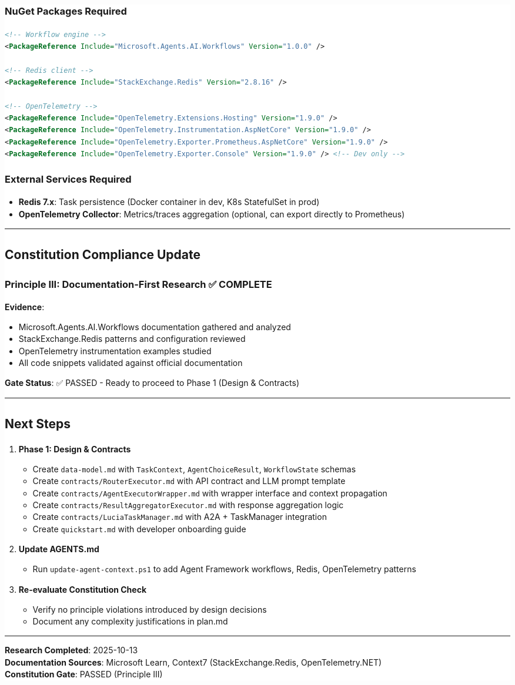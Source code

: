 ### NuGet Packages Required

```xml
<!-- Workflow engine -->
<PackageReference Include="Microsoft.Agents.AI.Workflows" Version="1.0.0" />

<!-- Redis client -->
<PackageReference Include="StackExchange.Redis" Version="2.8.16" />

<!-- OpenTelemetry -->
<PackageReference Include="OpenTelemetry.Extensions.Hosting" Version="1.9.0" />
<PackageReference Include="OpenTelemetry.Instrumentation.AspNetCore" Version="1.9.0" />
<PackageReference Include="OpenTelemetry.Exporter.Prometheus.AspNetCore" Version="1.9.0" />
<PackageReference Include="OpenTelemetry.Exporter.Console" Version="1.9.0" /> <!-- Dev only -->
```

### External Services Required

- **Redis 7.x**: Task persistence (Docker container in dev, K8s StatefulSet in prod)
- **OpenTelemetry Collector**: Metrics/traces aggregation (optional, can export directly to Prometheus)

---

## Constitution Compliance Update

### Principle III: Documentation-First Research ✅ COMPLETE

**Evidence**:
- Microsoft.Agents.AI.Workflows documentation gathered and analyzed
- StackExchange.Redis patterns and configuration reviewed
- OpenTelemetry instrumentation examples studied
- All code snippets validated against official documentation

**Gate Status**: ✅ PASSED - Ready to proceed to Phase 1 (Design & Contracts)

---

## Next Steps

1. **Phase 1: Design & Contracts**
   - Create `data-model.md` with `TaskContext`, `AgentChoiceResult`, `WorkflowState` schemas
   - Create `contracts/RouterExecutor.md` with API contract and LLM prompt template
   - Create `contracts/AgentExecutorWrapper.md` with wrapper interface and context propagation
   - Create `contracts/ResultAggregatorExecutor.md` with response aggregation logic
   - Create `contracts/LuciaTaskManager.md` with A2A + TaskManager integration
   - Create `quickstart.md` with developer onboarding guide

2. **Update AGENTS.md**
   - Run `update-agent-context.ps1` to add Agent Framework workflows, Redis, OpenTelemetry patterns

3. **Re-evaluate Constitution Check**
   - Verify no principle violations introduced by design decisions
   - Document any complexity justifications in plan.md

---

**Research Completed**: 2025-10-13  
**Documentation Sources**: Microsoft Learn, Context7 (StackExchange.Redis, OpenTelemetry.NET)  
**Constitution Gate**: PASSED (Principle III)
